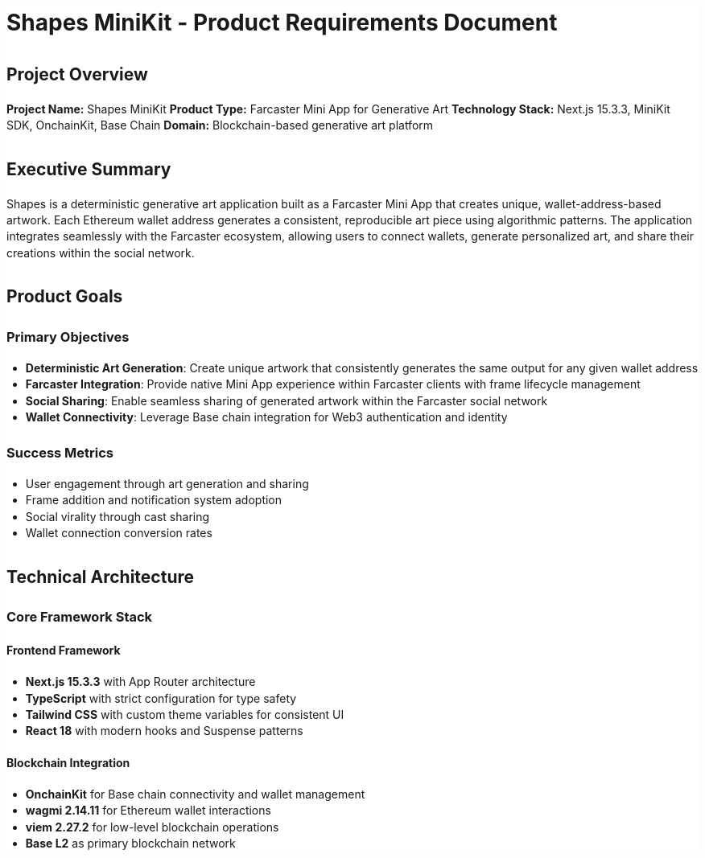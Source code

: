 # Shapes MiniKit - Product Requirements Document

## Project Overview

**Project Name:** Shapes MiniKit
**Product Type:** Farcaster Mini App for Generative Art
**Technology Stack:** Next.js 15.3.3, MiniKit SDK, OnchainKit, Base Chain
**Domain:** Blockchain-based generative art platform

## Executive Summary

Shapes is a deterministic generative art application built as a Farcaster Mini App that creates unique, wallet-address-based artwork. Each Ethereum wallet address generates a consistent, reproducible art piece using algorithmic patterns. The application integrates seamlessly with the Farcaster ecosystem, allowing users to connect wallets, generate personalized art, and share their creations within the social network.

## Product Goals

### Primary Objectives
- **Deterministic Art Generation**: Create unique artwork that consistently generates the same output for any given wallet address
- **Farcaster Integration**: Provide native Mini App experience within Farcaster clients with frame lifecycle management
- **Social Sharing**: Enable seamless sharing of generated artwork within the Farcaster social network
- **Wallet Connectivity**: Leverage Base chain integration for Web3 authentication and identity

### Success Metrics
- User engagement through art generation and sharing
- Frame addition and notification system adoption
- Social virality through cast sharing
- Wallet connection conversion rates

## Technical Architecture

### Core Framework Stack

#### Frontend Framework
- **Next.js 15.3.3** with App Router architecture
- **TypeScript** with strict configuration for type safety
- **Tailwind CSS** with custom theme variables for consistent UI
- **React 18** with modern hooks and Suspense patterns

#### Blockchain Integration
- **OnchainKit** for Base chain connectivity and wallet management
- **wagmi 2.14.11** for Ethereum wallet interactions
- **viem 2.27.2** for low-level blockchain operations
- **Base L2** as primary blockchain network
